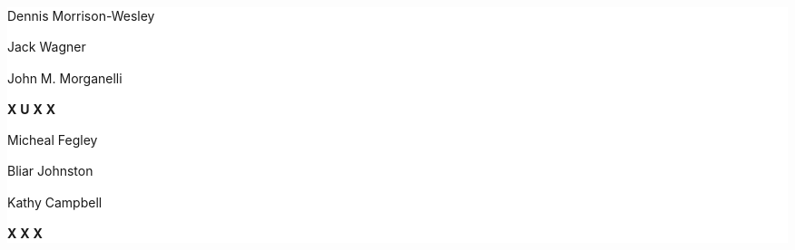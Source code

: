 <td></td>
</tr>
<tr class="even">
<td><p>Dennis Morrison-Wesley</p>
<p>Jack Wagner</p>
<p>John M. Morganelli</p></td>
<td></td>
<td></td>
<td></td>
<td></td>
<td></td>
<td></td>
<td></td>
<td></td>
<td></td>
<td></td>
<td></td>
<td></td>
<td></td>
<td></td>
<td><strong>X</strong></td>
<td></td>
<td><strong>U</strong></td>
<td><strong>X</strong></td>
<td></td>
<td><strong>X</strong></td>
</tr>
<tr class="odd">
<td><p>Micheal Fegley</p>
<p>Bliar Johnston</p>
<p>Kathy Campbell</p></td>
<td></td>
<td></td>
<td></td>
<td></td>
<td></td>
<td></td>
<td></td>
<td></td>
<td></td>
<td></td>
<td></td>
<td></td>
<td></td>
<td><strong>X</strong></td>
<td></td>
<td><strong>X</strong></td>
<td></td>
<td></td>
<td><strong>X</strong></td>
<td></td>
</tr>
<tr class="even">
<td></td>
<td></td>
<td></td>
<td></td>
<td></td>
<td></td>
<td></td>
<td></td>
<td></td>
<td></td>
<td></td>